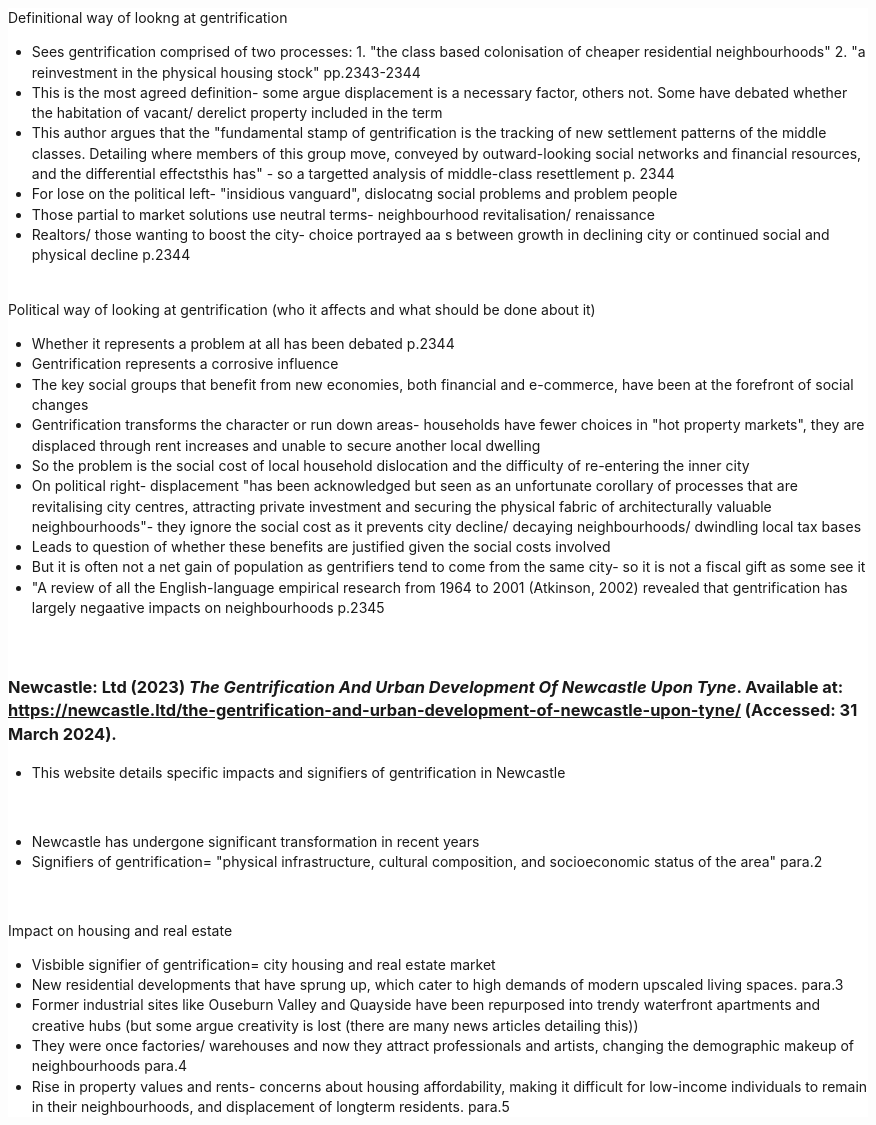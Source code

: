 Definitional way of lookng at gentrification
- Sees gentrification comprised of two processes: 1. "the class based colonisation of cheaper residential neighbourhoods" 2. "a reinvestment in the physical housing stock" pp.2343-2344
- This is the most agreed definition- some argue displacement is a necessary factor, others not. Some have debated whether the habitation of vacant/ derelict property included in the term
- This author argues that the "fundamental stamp of gentrification is the tracking of new settlement patterns of the middle classes. Detailing where members of this group move, conveyed by outward-looking social networks and financial resources, and the differential effectsthis has" - so a targetted analysis of middle-class resettlement p. 2344
- For lose on the political left- "insidious vanguard", dislocatng social problems and problem people
- Those partial to market solutions use neutral terms- neighbourhood revitalisation/ renaissance
- Realtors/ those wanting to boost the city- choice portrayed aa s between growth in declining city or continued social and physical decline p.2344
  <br>
  <br>

Political way of looking at gentrification (who it affects and what should be done about it) 
- Whether it represents a problem at all has been debated p.2344
- Gentrification represents a corrosive influence
- The key social groups that benefit from new economies, both financial and e-commerce, have been at the forefront of social changes
- Gentrification transforms the character or run down areas- households have fewer choices in "hot property markets", they are displaced through rent increases and unable to secure another local dwelling
- So the problem is the  social cost of local household dislocation and the difficulty of re-entering the inner city
- On political right- displacement "has been acknowledged but seen as an unfortunate corollary of processes that are revitalising city centres, attracting private investment and securing the physical fabric of architecturally valuable neighbourhoods"- they ignore the social cost as it prevents city decline/ decaying neighbourhoods/ dwindling local tax bases
- Leads to question of whether these benefits are justified given the social costs involved
- But it is often not a net gain of population as gentrifiers tend to come from the same city- so it is not a fiscal gift as some see it
- "A review of all the English-language empirical research from 1964 to 2001 (Atkinson, 2002) revealed that gentrification has largely negaative impacts on neighbourhoods p.2345
<br>

### Newcastle: Ltd (2023) *The Gentrification And Urban Development Of Newcastle Upon Tyne*. Available at: https://newcastle.ltd/the-gentrification-and-urban-development-of-newcastle-upon-tyne/ (Accessed: 31 March 2024).
- This website details specific impacts and signifiers of gentrification in Newcastle

<br>

- Newcastle has undergone significant transformation in recent years
- Signifiers of gentrification= "physical infrastructure, cultural composition, and socioeconomic status of the area" para.2
<br>

Impact on housing and real estate 
- Visbible signifier of gentrification= city housing and real estate market
- New residential developments that have sprung up, which cater to high demands of modern upscaled living spaces. para.3
- Former industrial sites like Ouseburn Valley and Quayside have been repurposed into trendy waterfront apartments and creative hubs (but some argue creativity is lost (there are many news articles detailing this))
- They were once factories/ warehouses and now they attract professionals and artists, changing the demographic makeup of neighbourhoods para.4
- Rise in property values and rents- concerns about housing affordability, making it difficult for low-income individuals to remain in their neighbourhoods,  and displacement of longterm residents. para.5
  <Br>
